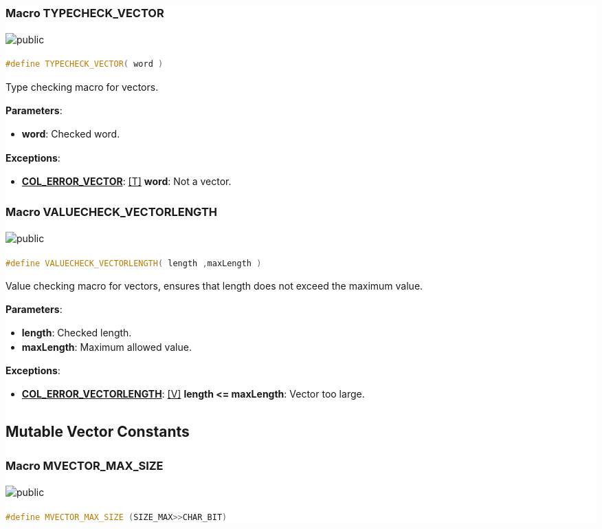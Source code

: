 <a id="group__vector__words_1ga6c5b4dc68a4a0843121645728983cf04"></a>
### Macro TYPECHECK\_VECTOR

![][public]

```cpp
#define TYPECHECK_VECTOR( word )
```

Type checking macro for vectors.

**Parameters**:

* **word**: Checked word.


**Exceptions**:

* **[COL\_ERROR\_VECTOR](colibri_8h.md#group__error_1gga729084542ed9eae62009a84d3379ef35a887698395dc0643aa2b4c0863ff6d8d4)**: [[T]](colibri_8h.md#group__error_1gga6dab009a0b8c4b4fa080cb9ba1859e9ea603a58b9d5bb16fde0708eb0767e4904) **word**: Not a vector.



<a id="group__vector__words_1ga6fdb8e4ad1f9c7819c61753ae41be410"></a>
### Macro VALUECHECK\_VECTORLENGTH

![][public]

```cpp
#define VALUECHECK_VECTORLENGTH( length ,maxLength )
```

Value checking macro for vectors, ensures that length does not exceed the maximum value.

**Parameters**:

* **length**: Checked length.
* **maxLength**: Maximum allowed value.


**Exceptions**:

* **[COL\_ERROR\_VECTORLENGTH](colibri_8h.md#group__error_1gga729084542ed9eae62009a84d3379ef35af25a0023745659d92b3ebd65d7c43bf3)**: [[V]](colibri_8h.md#group__error_1gga6dab009a0b8c4b4fa080cb9ba1859e9ea65d5e7232c82ae6972ac56f386a32fc9) **length <= maxLength**: Vector too large.



## Mutable Vector Constants

<a id="group__mvector__words_1ga0833fb1bfe926c016c3e00ee41120baf"></a>
### Macro MVECTOR\_MAX\_SIZE

![][public]

```cpp
#define MVECTOR_MAX_SIZE (SIZE_MAX>>CHAR_BIT)
```


[public]: https://img.shields.io/badge/-public-brightgreen (public)
[C++]: https://img.shields.io/badge/language-C%2B%2B-blue (C++)
[private]: https://img.shields.io/badge/-private-red (private)
[Markdown]: https://img.shields.io/badge/language-Markdown-blue (Markdown)
[static]: https://img.shields.io/badge/-static-lightgrey (static)